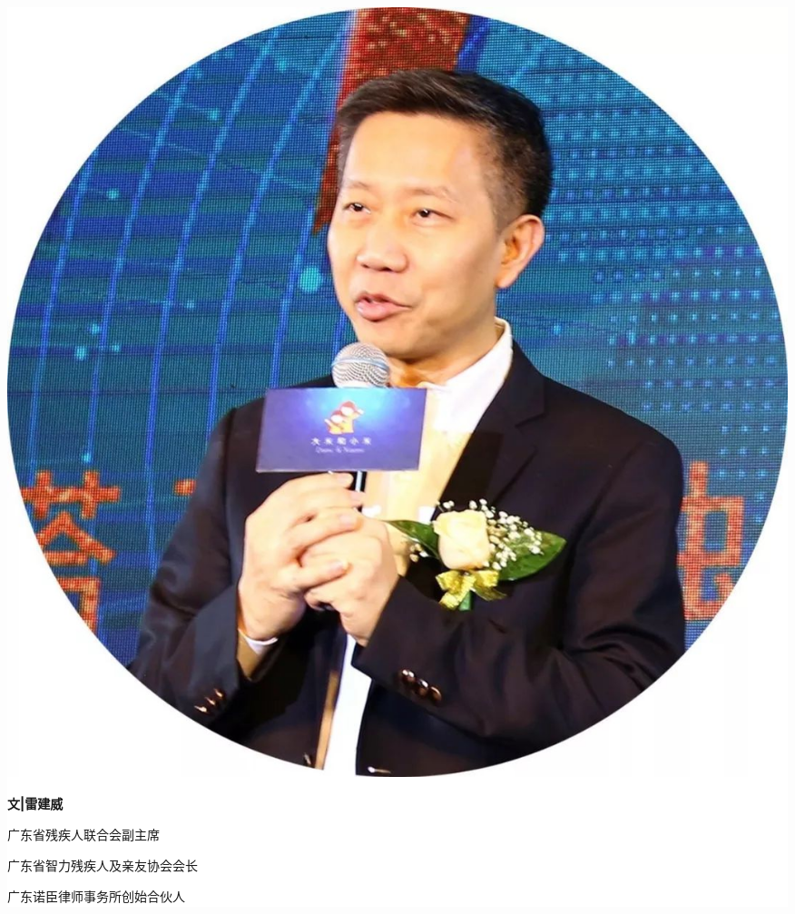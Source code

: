 ![](/images/post/d7f75ad317a5c5848c9198fd46b31e25.jpg)

**文|雷建威**  

广东省残疾人联合会副主席

广东省智力残疾人及亲友协会会长  

广东诺臣律师事务所创始合伙人

  